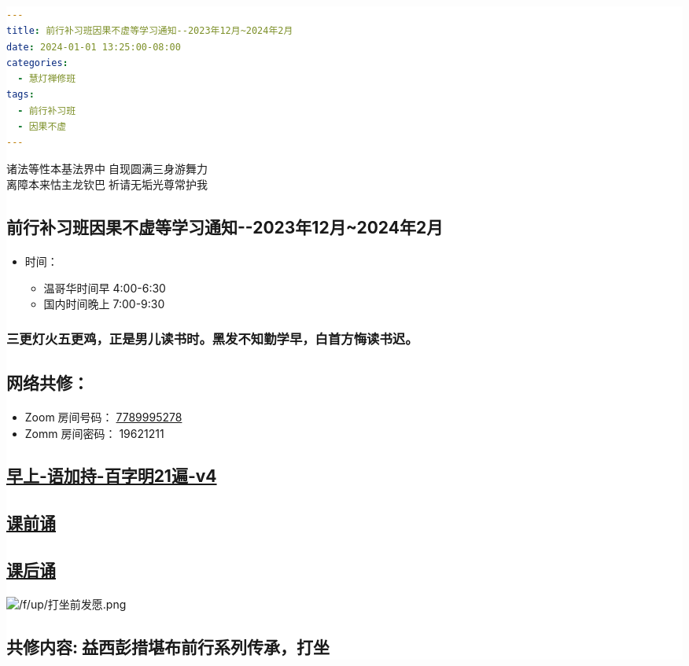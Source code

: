 ```yaml
---
title: 前行补习班因果不虚等学习通知--2023年12月~2024年2月
date: 2024-01-01 13:25:00-08:00
categories:
  - 慧灯禅修班
tags:
  - 前行补习班
  - 因果不虚
---
```

诸法等性本基法界中 自现圆满三身游舞力\
离障本来怙主龙钦巴 祈请无垢光尊常护我


## 前行补习班因果不虚等学习通知--2023年12月~2024年2月


* 时间：


  * 温哥华时间早 4:00-6:30 
  * 国内时间晚上 7:00-9:30


### 三更灯火五更鸡，正是男儿读书时。黑发不知勤学早，白首方悔读书迟。


## 网络共修：


* Zoom 房间号码： [7789995278](https://us02web.zoom.us/j/7789995278?pwd=VjZmbWJFY2k2K0E5RVB2cTNIQmhqUT09)
* Zomm 房间密码： 19621211


## [早上-语加持-百字明21遍-v4](https://s3.ap-northeast-1.wasabisys.com/hdcx/hdv/v/yjc-bzm-2023-f4.mp4)


## [课前诵](https://s3.ap-northeast-1.wasabisys.com/hdcx/hdv/v/keqian2022.mp4)


## [课后诵](https://s3.ap-northeast-1.wasabisys.com/hdcx/hdv/videos/%E5%9B%9E%E5%90%91(2021%E7%89%88).mp4)


![/f/up/打坐前发愿.png](/f/up/打坐前发愿.png)


## 共修内容: 益西彭措堪布前行系列传承，打坐
